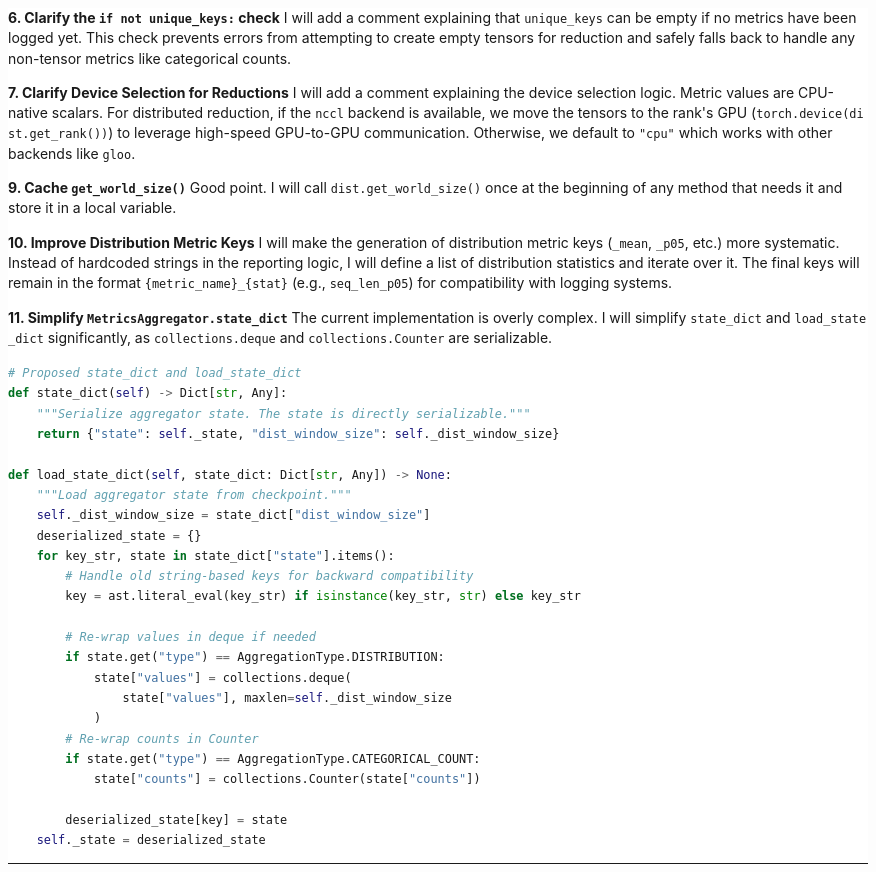 **6. Clarify the `if not unique_keys:` check**
I will add a comment explaining that `unique_keys` can be empty if no metrics have been logged yet. This check prevents errors from attempting to create empty tensors for reduction and safely falls back to handle any non-tensor metrics like categorical counts.

**7. Clarify Device Selection for Reductions**
I will add a comment explaining the device selection logic. Metric values are CPU-native scalars. For distributed reduction, if the `nccl` backend is available, we move the tensors to the rank's GPU (`torch.device(dist.get_rank())`) to leverage high-speed GPU-to-GPU communication. Otherwise, we default to `"cpu"` which works with other backends like `gloo`.

**9. Cache `get_world_size()`**
Good point. I will call `dist.get_world_size()` once at the beginning of any method that needs it and store it in a local variable.

**10. Improve Distribution Metric Keys**
I will make the generation of distribution metric keys (`_mean`, `_p05`, etc.) more systematic. Instead of hardcoded strings in the reporting logic, I will define a list of distribution statistics and iterate over it. The final keys will remain in the format `{metric_name}_{stat}` (e.g., `seq_len_p05`) for compatibility with logging systems.

**11. Simplify `MetricsAggregator.state_dict`**
The current implementation is overly complex. I will simplify `state_dict` and `load_state_dict` significantly, as `collections.deque` and `collections.Counter` are serializable.

```python
# Proposed state_dict and load_state_dict
def state_dict(self) -> Dict[str, Any]:
    """Serialize aggregator state. The state is directly serializable."""
    return {"state": self._state, "dist_window_size": self._dist_window_size}

def load_state_dict(self, state_dict: Dict[str, Any]) -> None:
    """Load aggregator state from checkpoint."""
    self._dist_window_size = state_dict["dist_window_size"]
    deserialized_state = {}
    for key_str, state in state_dict["state"].items():
        # Handle old string-based keys for backward compatibility
        key = ast.literal_eval(key_str) if isinstance(key_str, str) else key_str
        
        # Re-wrap values in deque if needed
        if state.get("type") == AggregationType.DISTRIBUTION:
            state["values"] = collections.deque(
                state["values"], maxlen=self._dist_window_size
            )
        # Re-wrap counts in Counter
        if state.get("type") == AggregationType.CATEGORICAL_COUNT:
            state["counts"] = collections.Counter(state["counts"])
            
        deserialized_state[key] = state
    self._state = deserialized_state
```

---
